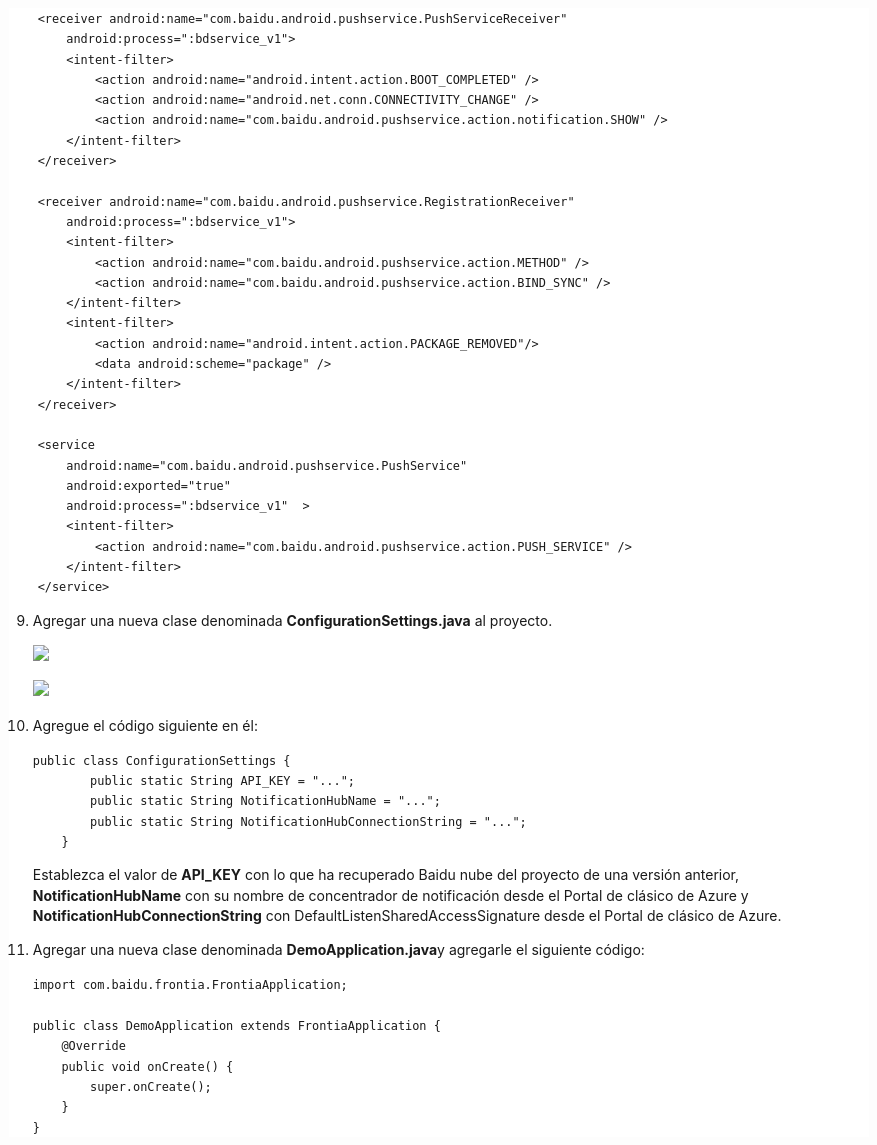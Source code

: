         <receiver android:name="com.baidu.android.pushservice.PushServiceReceiver"
            android:process=":bdservice_v1">
            <intent-filter>
                <action android:name="android.intent.action.BOOT_COMPLETED" />
                <action android:name="android.net.conn.CONNECTIVITY_CHANGE" />
                <action android:name="com.baidu.android.pushservice.action.notification.SHOW" />
            </intent-filter>
        </receiver>

        <receiver android:name="com.baidu.android.pushservice.RegistrationReceiver"
            android:process=":bdservice_v1">
            <intent-filter>
                <action android:name="com.baidu.android.pushservice.action.METHOD" />
                <action android:name="com.baidu.android.pushservice.action.BIND_SYNC" />
            </intent-filter>
            <intent-filter>
                <action android:name="android.intent.action.PACKAGE_REMOVED"/>
                <data android:scheme="package" />
            </intent-filter>
        </receiver>

        <service
            android:name="com.baidu.android.pushservice.PushService"
            android:exported="true"
            android:process=":bdservice_v1"  >
            <intent-filter>
                <action android:name="com.baidu.android.pushservice.action.PUSH_SERVICE" />
            </intent-filter>
        </service>

9. Agregar una nueva clase denominada **ConfigurationSettings.java** al proyecto.

    ![][28]

    ![][29]

10. Agregue el código siguiente en él:

        public class ConfigurationSettings {
                public static String API_KEY = "...";
                public static String NotificationHubName = "...";
                public static String NotificationHubConnectionString = "...";
            }

    Establezca el valor de **API_KEY** con lo que ha recuperado Baidu nube del proyecto de una versión anterior, **NotificationHubName** con su nombre de concentrador de notificación desde el Portal de clásico de Azure y **NotificationHubConnectionString** con DefaultListenSharedAccessSignature desde el Portal de clásico de Azure.

11. Agregar una nueva clase denominada **DemoApplication.java**y agregarle el siguiente código:

        import com.baidu.frontia.FrontiaApplication;

        public class DemoApplication extends FrontiaApplication {
            @Override
            public void onCreate() {
                super.onCreate();
            }
        }


[1]: ./media/notification-hubs-baidu-get-started/BaiduRegistration.png
[2]: ./media/notification-hubs-baidu-get-started/BaiduRegistrationInput.png
[3]: ./media/notification-hubs-baidu-get-started/BaiduConfirmation.png
[4]: ./media/notification-hubs-baidu-get-started/BaiduActivationEmail.png
[5]: ./media/notification-hubs-baidu-get-started/BaiduRegistrationMore.png
[6]: ./media/notification-hubs-baidu-get-started/BaiduOpenCloudPlatform.png
[7]: ./media/notification-hubs-baidu-get-started/BaiduDeveloperServices.png
[8]: ./media/notification-hubs-baidu-get-started/BaiduDeveloperRegistration.png
[9]: ./media/notification-hubs-baidu-get-started/BaiduDevRegistrationInput.png
[10]: ./media/notification-hubs-baidu-get-started/BaiduDevRegistrationConfirmation.png
[11]: ./media/notification-hubs-baidu-get-started/BaiduDevConfirmationFinal.png
[12]: ./media/notification-hubs-baidu-get-started/BaiduCloudPush.png
[13]: ./media/notification-hubs-baidu-get-started/BaiduDevSvcMgmt.png
[14]: ./media/notification-hubs-baidu-get-started/BaiduCreateProject.png
[15]: ./media/notification-hubs-baidu-get-started/BaiduCreateProjectInput.png
[16]: ./media/notification-hubs-baidu-get-started/BaiduProjectKeys.png
[17]: ./media/notification-hubs-baidu-get-started/AzureNHCreation.png
[18]: ./media/notification-hubs-baidu-get-started/NotificationHubs.png
[19]: ./media/notification-hubs-baidu-get-started/NotificationHubsConfigure.png
[20]: ./media/notification-hubs-baidu-get-started/NotificationHubBaiduConfigure.png
[21]: ./media/notification-hubs-baidu-get-started/NotificationHubsConnectionStringView.png
[22]: ./media/notification-hubs-baidu-get-started/NotificationHubsConnectionString.png
[23]: ./media/notification-hubs-baidu-get-started/EclipseNewProject.png
[24]: ./media/notification-hubs-baidu-get-started/EclipseProjectCreation.png
[25]: ./media/notification-hubs-baidu-get-started/EclipseBlankActivity.png
[26]: ./media/notification-hubs-baidu-get-started/EclipseProjectBuildProperty.png
[27]: ./media/notification-hubs-baidu-get-started/EclipseBaiduReferences.png
[28]: ./media/notification-hubs-baidu-get-started/EclipseNewClass.png
[29]: ./media/notification-hubs-baidu-get-started/EclipseConfigSettingsClass.png
[30]: ./media/notification-hubs-baidu-get-started/ConsoleProject.png
[31]: ./media/notification-hubs-baidu-get-started/BaiduPushConfig1.png
[32]: ./media/notification-hubs-baidu-get-started/BaiduPushConfig2.png
[33]: ./media/notification-hubs-baidu-get-started/BaiduPushConfig3.png
[SDK de servicios móviles Android]: https://go.microsoft.com/fwLink/?LinkID=280126&clcid=0x409
[Inserción de Baidu Android SDK]: http://developer.baidu.com/wiki/index.php?title=docs/cplat/push/sdk/clientsdk
[Portal de clásico de Azure]: https://manage.windowsazure.com/
[Portal de Baidu]: http://www.baidu.com/